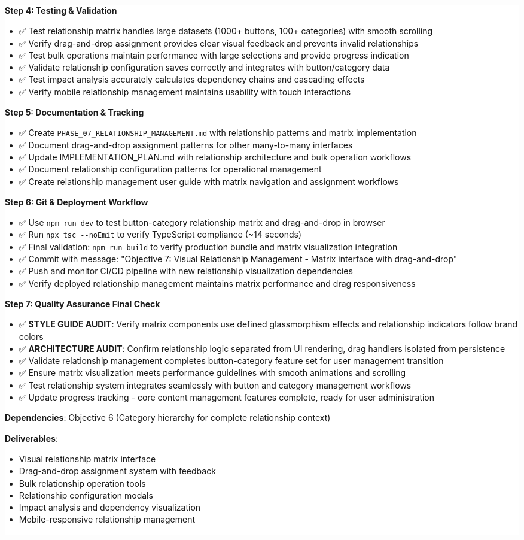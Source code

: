 **Step 4: Testing & Validation**

- ✅ Test relationship matrix handles large datasets (1000+ buttons, 100+ categories) with smooth scrolling
- ✅ Verify drag-and-drop assignment provides clear visual feedback and prevents invalid relationships
- ✅ Test bulk operations maintain performance with large selections and provide progress indication
- ✅ Validate relationship configuration saves correctly and integrates with button/category data
- ✅ Test impact analysis accurately calculates dependency chains and cascading effects
- ✅ Verify mobile relationship management maintains usability with touch interactions

**Step 5: Documentation & Tracking**

- ✅ Create `PHASE_07_RELATIONSHIP_MANAGEMENT.md` with relationship patterns and matrix implementation
- ✅ Document drag-and-drop assignment patterns for other many-to-many interfaces
- ✅ Update IMPLEMENTATION_PLAN.md with relationship architecture and bulk operation workflows
- ✅ Document relationship configuration patterns for operational management
- ✅ Create relationship management user guide with matrix navigation and assignment workflows

**Step 6: Git & Deployment Workflow**

- ✅ Use `npm run dev` to test button-category relationship matrix and drag-and-drop in browser
- ✅ Run `npx tsc --noEmit` to verify TypeScript compliance (~14 seconds)
- ✅ Final validation: `npm run build` to verify production bundle and matrix visualization integration
- ✅ Commit with message: "Objective 7: Visual Relationship Management - Matrix interface with drag-and-drop"
- ✅ Push and monitor CI/CD pipeline with new relationship visualization dependencies
- ✅ Verify deployed relationship management maintains matrix performance and drag responsiveness

**Step 7: Quality Assurance Final Check**

- ✅ **STYLE GUIDE AUDIT**: Verify matrix components use defined glassmorphism effects and relationship indicators follow brand colors
- ✅ **ARCHITECTURE AUDIT**: Confirm relationship logic separated from UI rendering, drag handlers isolated from persistence
- ✅ Validate relationship management completes button-category feature set for user management transition
- ✅ Ensure matrix visualization meets performance guidelines with smooth animations and scrolling
- ✅ Test relationship system integrates seamlessly with button and category management workflows
- ✅ Update progress tracking - core content management features complete, ready for user administration

**Dependencies**: Objective 6 (Category hierarchy for complete relationship context)

**Deliverables**:

- Visual relationship matrix interface
- Drag-and-drop assignment system with feedback
- Bulk relationship operation tools
- Relationship configuration modals
- Impact analysis and dependency visualization
- Mobile-responsive relationship management

---
